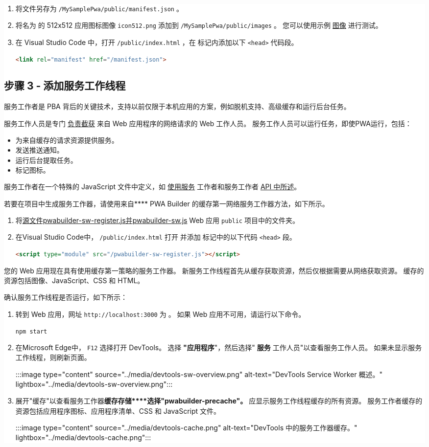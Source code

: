 1.  将文件另存为 `/MySamplePwa/public/manifest.json` 。
1.  将名为 的 512x512 应用图标图像 `icon512.png` 添加到 `/MySamplePwa/public/images` 。  您可以使用示例 [图像](../media/progressive-web-app.png) 进行测试。
1.  在 Visual Studio Code 中，打开 `/public/index.html` ，在 标记内添加以下 `<head>` 代码段。

    ```html
    <link rel="manifest" href="/manifest.json">
    ```



## <a name="step-3---add-a-service-worker"></a>步骤 3 - 添加服务工作线程

服务工作者是 PBA 背后的关键技术，支持以前仅限于本机应用的方案，例如脱机支持、高级缓存和运行后台任务。

服务工作人员是专门 [负责截获][MDNWebWorkers] 来自 Web 应用程序的网络请求的 Web 工作人员。 服务工作人员可以运行任务，即使PWA运行，包括：

*   为来自缓存的请求资源提供服务。
*   发送推送通知。
*   运行后台提取任务。
*   标记图标。

服务工作者在一个特殊的 JavaScript 文件中定义，如 [使用服务][MDNUsingServiceWorkers] 工作者和服务工作者 [API 中所述][MDNServiceWorkerApi]。

若要在项目中生成服务工作器，请使用来自**** PWA Builder 的缓存第一网络服务工作器方法，如下所示。

1. 将[源文件pwabuilder-sw-register.js并][PwaBuilderServiceWorkerRegisterJS][pwabuilder-sw.js][PwaBuilderServiceWorkerJS] Web 应用 `public` 项目中的文件夹。

1.  在Visual Studio Code中， `/public/index.html` 打开 并添加 标记中的以下代码 `<head>` 段。

    ```html
    <script type="module" src="/pwabuilder-sw-register.js"></script>
    ```

您的 Web 应用现在具有使用缓存第一策略的服务工作器。  新服务工作线程首先从缓存获取资源，然后仅根据需要从网络获取资源。  缓存的资源包括图像、JavaScript、CSS 和 HTML。

确认服务工作线程是否运行，如下所示：

1.  转到 Web 应用，网址 `http://localhost:3000` 为 。  如果 Web 应用不可用，请运行以下命令。

    ```shell
    npm start
    ```

1.  在Microsoft Edge中， `F12` 选择打开 DevTools。  选择 **"应用程序**"，然后选择" **服务** 工作人员"以查看服务工作人员。  如果未显示服务工作线程，则刷新页面。

    :::image type="content" source="../media/devtools-sw-overview.png" alt-text="DevTools Service Worker 概述。" lightbox="../media/devtools-sw-overview.png":::

1.  展开"缓存"以查看服务工作器**缓存存储****选择"pwabuilder-precache"。**  应显示服务工作线程缓存的所有资源。  服务工作者缓存的资源包括应用程序图标、应用程序清单、CSS 和 JavaScript 文件。

    :::image type="content" source="../media/devtools-cache.png" alt-text="DevTools 中的服务工作器缓存。" lightbox="../media/devtools-cache.png":::


[VisualStudioNodejsTutorialPublishAzureAppService]: /azure/javascript/tutorial-vscode-azure-app-service-node-03 "使用 Node.js 将应用部署到 Azure Visual Studio Code |Microsoft Docs"
[AzureCreateFreeAccount]: https://azure.microsoft.com/free "创建 Azure 免费帐户|Microsoft Azure"
[AzureWebApps]: https://azure.microsoft.com/services/app-service/web "Web 应用|Microsoft Azure"
[VisualstudioCodeMain]: https://code.visualstudio.com "Visual Studio 代码"
[AaronGustafsonNotebookPwaQa]: https://www.aaron-gustafson.com/notebook/pwa-qa "PWA问答&"
[BrowserStackTestEdgeBrowser]: https://www.browserstack.com/test-on-microsoft-edge-browser "Microsoft Edge上的免费浏览器Windows 10 |BrowserStack"
[CloudfourThinksProgressiveRoadmapYourWebApp]: https://cloudfour.com/thinks/a-progressive-roadmap-for-your-progressive-web-app "渐进式 Web 应用的渐进路线图"
[Davrous20191018MythBustingPwasNewEdgeEdition]: https://www.davrous.com/2019/10/18/myth-busting-pwas-the-new-edge-edition "百年计划 PBA – 新边缘版本"
[ExpressjsApplicationGenerator]: https://expressjs.com/starter/generator.html "Express 应用程序生成器|Express"
[Fberriman20170626NamingProgressiveWebApps]: https://fberriman.com/2017/06/26/naming-progressive-web-apps "命名渐进式 Web 应用"
[HackerNewsProgressiveWebApps]: https://hnpwa.com "作为渐进式 Web 应用的黑客新闻阅读器"
[JoretegBlogBettingWeb]: https://joreteg.com/blog/betting-on-the-web "Web 上的百年"
[MDNDedicatedWorkerGlobalScopePostMessage]: https://developer.mozilla.org/docs/Web/API/
[MDNProgressiveWebApps]: https://developer.mozilla.org/Apps/Progressive "渐进式 Web (PBA) |MDN"
[MDNServiceWorkerApi]: https://developer.mozilla.org/docs/Web/API/Service_Worker_API "服务工作线程 API |MDN"
[MDNUsingServiceWorkers]: https://developer.mozilla.org/docs/Web/API/Service_Worker_API/Using_Service_Workers "使用服务工作人员|MDN"
[MDNWebAppManifest]: https://developer.mozilla.org/docs/Web/Manifest "Web 应用清单|MDN"
[MDNCrossBrowserTesting]: https://developer.mozilla.org/docs/Learn/Tools_and_testing/Cross_browser_testing "跨浏览器测试|MDN"
[MDNWebWorkers]: https://developer.mozilla.org/docs/Web/API/Web_Workers_API "Web 工作人员 API - Web API |MDN"
[MediumWebEdgeOfflinePostsProgressiveWebApps]: https://medium.com/web-on-the-edge/offline-posts-with-progressive-web-apps-fc2dc4ad895 "使用渐进 Web 应用的脱机 POS"
[NodejsMain]: https://nodejs.org "Node.js"
[NPMWebPushEncrypt]: https://www.npmjs.com/package/web-push#encryptuserpublickey-userauth-payload-contentencoding "encrypt (userPublicKey， userAuth， payload， contentEncoding) - web-push |NPM"
[ProgressiveWebApps]: https://pwa.rocks "渐进式 Web 应用"
[PwaBuilder]: https://www.pwabuilder.com "PWA生成器"
[PwaBuilderServiceWorkerJS]: https://github.com/pwa-builder/pwabuilder-serviceworkers/blob/master/serviceWorker6/pwabuilder-sw.js "pwabuilder-serviceworkers/pwabuilder-sw.js |GitHub"
[PwaBuilderServiceWorkerRegisterJS]: https://github.com/pwa-builder/pwabuilder-serviceworkers/blob/master/serviceWorker6/pwabuilder-sw-register.js "pwabuilder-serviceworkers/pwabuilder-sw-register.js |GitHub"
[Smashingmagazine201907ProgressiveWebApplicationFrameworkPart1]: https://www.smashingmagazine.com/2019/07/progressive-web-application-pwa-framework-part-1 "设计和构建不带框架的渐进式 Web (第 1) "
[Smashingmagazine201907ProgressiveWebApplicationFrameworkPart2]: https://www.smashingmagazine.com/2019/07/progressive-web-application-pwa-framework-part-2 "设计和构建不带框架的渐进式 Web 应用程序 (第 2) "
[Smashingmagazine201907ProgressiveWebApplicationFrameworkPart3]: https://www.smashingmagazine.com/2019/07/progressive-web-application-pwa-framework-part-3 "设计和构建不带框架的渐进式 Web (第 3 部分) "
[Webhint]: https://webhint.io "webhint"
[WebDevProgressiveWebApps]: https://developers.google.com/web/progressive-web-apps "渐进式 Web 应用|web.dev"
[WikiProgressiveEnhancement]: https://en.wikipedia.org/wiki/Progressive_enhancement "渐进式|Wikipedia"
[WikiResponsiveWebDesign]: https://en.wikipedia.org/wiki/Responsive_web_design "响应式 Web 设计 - 维基百科"
[WikiDeepLinking]: https://en.wikipedia.org/wiki/Deep_linking "深层链接 - Wikipedia"
[MicrosoftDeveloperEdgeToolsRemote]: https://developer.microsoft.com/microsoft-edge/tools/remote "即时测试"
[MDNCssFlexibleBoxLayout]: https://developer.mozilla.org/docs/Web/CSS/CSS_Flexible_Box_Layout "CSS 弹性框布局|MDN"
[MDNCssGridLayout]: https://developer.mozilla.org/docs/Web/CSS/CSS_Grid_Layout "CSS 网格布局 | MDN"
[MDNMediaQueries]: https://developer.mozilla.org/docs/Web/CSS/Media_Queries "媒体查询|MDN"
[MDNResponsiveImages]: https://developer.mozilla.org/docs/Learn/HTML/Multimedia_and_embedding/Responsive_images "响应式|MDN"
[DevToolsGuideDeviceModeTestingOtherBrowsers]: ../../devtools-guide-chromium/device-mode/testing-other-browsers.md "模拟和测试其他浏览器|Microsoft Docs"
[DevtoolsRemoteDebuggingWindows]: ../../devtools-guide-chromium/remote-debugging/windows.md "远程调试 Windows 10 设备|Microsoft Docs"
[DevtoolsRemoteDebuggingIndex]: ../../devtools-guide-chromium/remote-debugging/index.md "Android 设备远程调试入门 | Microsoft Docs"